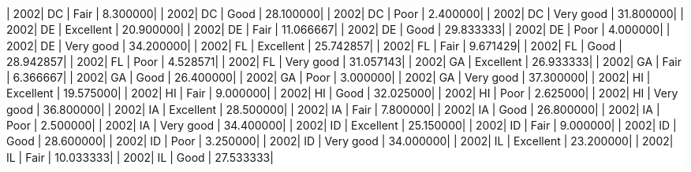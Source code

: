 |  2002| DC           | Fair      |   8.300000|
|  2002| DC           | Good      |  28.100000|
|  2002| DC           | Poor      |   2.400000|
|  2002| DC           | Very good |  31.800000|
|  2002| DE           | Excellent |  20.900000|
|  2002| DE           | Fair      |  11.066667|
|  2002| DE           | Good      |  29.833333|
|  2002| DE           | Poor      |   4.000000|
|  2002| DE           | Very good |  34.200000|
|  2002| FL           | Excellent |  25.742857|
|  2002| FL           | Fair      |   9.671429|
|  2002| FL           | Good      |  28.942857|
|  2002| FL           | Poor      |   4.528571|
|  2002| FL           | Very good |  31.057143|
|  2002| GA           | Excellent |  26.933333|
|  2002| GA           | Fair      |   6.366667|
|  2002| GA           | Good      |  26.400000|
|  2002| GA           | Poor      |   3.000000|
|  2002| GA           | Very good |  37.300000|
|  2002| HI           | Excellent |  19.575000|
|  2002| HI           | Fair      |   9.000000|
|  2002| HI           | Good      |  32.025000|
|  2002| HI           | Poor      |   2.625000|
|  2002| HI           | Very good |  36.800000|
|  2002| IA           | Excellent |  28.500000|
|  2002| IA           | Fair      |   7.800000|
|  2002| IA           | Good      |  26.800000|
|  2002| IA           | Poor      |   2.500000|
|  2002| IA           | Very good |  34.400000|
|  2002| ID           | Excellent |  25.150000|
|  2002| ID           | Fair      |   9.000000|
|  2002| ID           | Good      |  28.600000|
|  2002| ID           | Poor      |   3.250000|
|  2002| ID           | Very good |  34.000000|
|  2002| IL           | Excellent |  23.200000|
|  2002| IL           | Fair      |  10.033333|
|  2002| IL           | Good      |  27.533333|